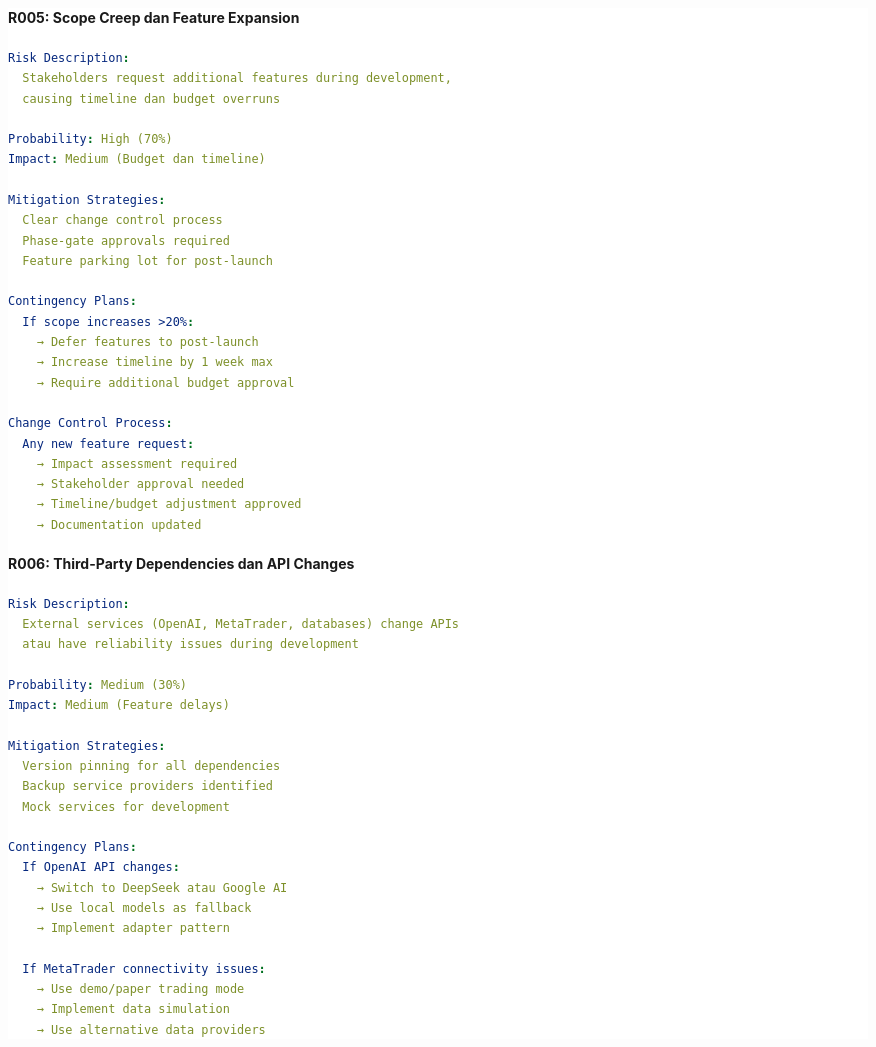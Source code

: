 #### **R005: Scope Creep dan Feature Expansion**
```yaml
Risk Description:
  Stakeholders request additional features during development,
  causing timeline dan budget overruns

Probability: High (70%)
Impact: Medium (Budget dan timeline)

Mitigation Strategies:
  Clear change control process
  Phase-gate approvals required
  Feature parking lot for post-launch

Contingency Plans:
  If scope increases >20%:
    → Defer features to post-launch
    → Increase timeline by 1 week max
    → Require additional budget approval

Change Control Process:
  Any new feature request:
    → Impact assessment required
    → Stakeholder approval needed
    → Timeline/budget adjustment approved
    → Documentation updated
```

#### **R006: Third-Party Dependencies dan API Changes**
```yaml
Risk Description:
  External services (OpenAI, MetaTrader, databases) change APIs
  atau have reliability issues during development

Probability: Medium (30%)
Impact: Medium (Feature delays)

Mitigation Strategies:
  Version pinning for all dependencies
  Backup service providers identified
  Mock services for development

Contingency Plans:
  If OpenAI API changes:
    → Switch to DeepSeek atau Google AI
    → Use local models as fallback
    → Implement adapter pattern

  If MetaTrader connectivity issues:
    → Use demo/paper trading mode
    → Implement data simulation
    → Use alternative data providers
```
